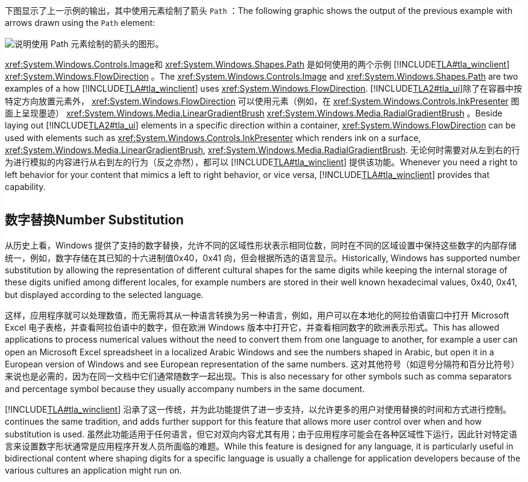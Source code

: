 <span data-ttu-id="3e0e2-205">下图显示了上一示例的输出，其中使用元素绘制了箭头 `Path` ：</span><span class="sxs-lookup"><span data-stu-id="3e0e2-205">The following graphic shows the output of the previous example with arrows drawn using the `Path` element:</span></span>

![说明使用 Path 元素绘制的箭头的图形。](./media/bidirectional-features-in-wpf-overview/arrows-drawn-path-element.png)

<span data-ttu-id="3e0e2-207"><xref:System.Windows.Controls.Image>和 <xref:System.Windows.Shapes.Path> 是如何使用的两个示例 [!INCLUDE[TLA#tla_winclient](../../../includes/tlasharptla-winclient-md.md)] <xref:System.Windows.FlowDirection> 。</span><span class="sxs-lookup"><span data-stu-id="3e0e2-207">The <xref:System.Windows.Controls.Image> and <xref:System.Windows.Shapes.Path> are two examples of a how [!INCLUDE[TLA#tla_winclient](../../../includes/tlasharptla-winclient-md.md)] uses <xref:System.Windows.FlowDirection>.</span></span> <span data-ttu-id="3e0e2-208">[!INCLUDE[TLA2#tla_ui](../../../includes/tla2sharptla-ui-md.md)]除了在容器中按特定方向放置元素外， <xref:System.Windows.FlowDirection> 可以使用元素（例如，在 <xref:System.Windows.Controls.InkPresenter> 图面上呈现墨迹） <xref:System.Windows.Media.LinearGradientBrush> <xref:System.Windows.Media.RadialGradientBrush> 。</span><span class="sxs-lookup"><span data-stu-id="3e0e2-208">Beside laying out [!INCLUDE[TLA2#tla_ui](../../../includes/tla2sharptla-ui-md.md)] elements in a specific direction within a container, <xref:System.Windows.FlowDirection> can be used with elements such as <xref:System.Windows.Controls.InkPresenter> which renders ink on a surface, <xref:System.Windows.Media.LinearGradientBrush>, <xref:System.Windows.Media.RadialGradientBrush>.</span></span> <span data-ttu-id="3e0e2-209">无论何时需要对从左到右的行为进行模拟的内容进行从右到左的行为（反之亦然），都可以 [!INCLUDE[TLA#tla_winclient](../../../includes/tlasharptla-winclient-md.md)] 提供该功能。</span><span class="sxs-lookup"><span data-stu-id="3e0e2-209">Whenever you need a right to left behavior for your content that mimics a left to right behavior, or vice versa, [!INCLUDE[TLA#tla_winclient](../../../includes/tlasharptla-winclient-md.md)] provides that capability.</span></span>

<a name="NumberSubstitution"></a>

## <a name="number-substitution"></a><span data-ttu-id="3e0e2-210">数字替换</span><span class="sxs-lookup"><span data-stu-id="3e0e2-210">Number Substitution</span></span>

<span data-ttu-id="3e0e2-211">从历史上看，Windows 提供了支持的数字替换，允许不同的区域性形状表示相同位数，同时在不同的区域设置中保持这些数字的内部存储统一，例如，数字存储在其已知的十六进制值0x40，0x41 向，但会根据所选的语言显示。</span><span class="sxs-lookup"><span data-stu-id="3e0e2-211">Historically, Windows has supported number substitution by allowing the representation of different cultural shapes for the same digits while keeping the internal storage of these digits unified among different locales, for example numbers are stored in their well known hexadecimal values, 0x40, 0x41, but displayed according to the selected language.</span></span>

<span data-ttu-id="3e0e2-212">这样，应用程序就可以处理数值，而无需将其从一种语言转换为另一种语言，例如，用户可以在本地化的阿拉伯语窗口中打开 Microsoft Excel 电子表格，并查看阿拉伯语中的数字，但在欧洲 Windows 版本中打开它，并查看相同数字的欧洲表示形式。</span><span class="sxs-lookup"><span data-stu-id="3e0e2-212">This has allowed applications to process numerical values without the need to convert them from one language to another, for example a user can open an Microsoft Excel spreadsheet in a localized Arabic Windows and see the numbers shaped in Arabic, but open it in a European version of Windows and see European representation of the same numbers.</span></span> <span data-ttu-id="3e0e2-213">这对其他符号（如逗号分隔符和百分比符号）来说也是必需的，因为在同一文档中它们通常随数字一起出现。</span><span class="sxs-lookup"><span data-stu-id="3e0e2-213">This is also necessary for other symbols such as comma separators and percentage symbol because they usually accompany numbers in the same document.</span></span>

[!INCLUDE[TLA#tla_winclient](../../../includes/tlasharptla-winclient-md.md)] <span data-ttu-id="3e0e2-214">沿承了这一传统，并为此功能提供了进一步支持，以允许更多的用户对使用替换的时间和方式进行控制。</span><span class="sxs-lookup"><span data-stu-id="3e0e2-214">continues the same tradition, and adds further support for this feature that allows more user control over when and how substitution is used.</span></span> <span data-ttu-id="3e0e2-215">虽然此功能适用于任何语言，但它对双向内容尤其有用；由于应用程序可能会在各种区域性下运行，因此针对特定语言来设置数字形状通常是应用程序开发人员所面临的难题。</span><span class="sxs-lookup"><span data-stu-id="3e0e2-215">While this feature is designed for any language, it is particularly useful in bidirectional content where shaping digits for a specific language is usually a challenge for application developers because of the various cultures an application might run on.</span></span>

